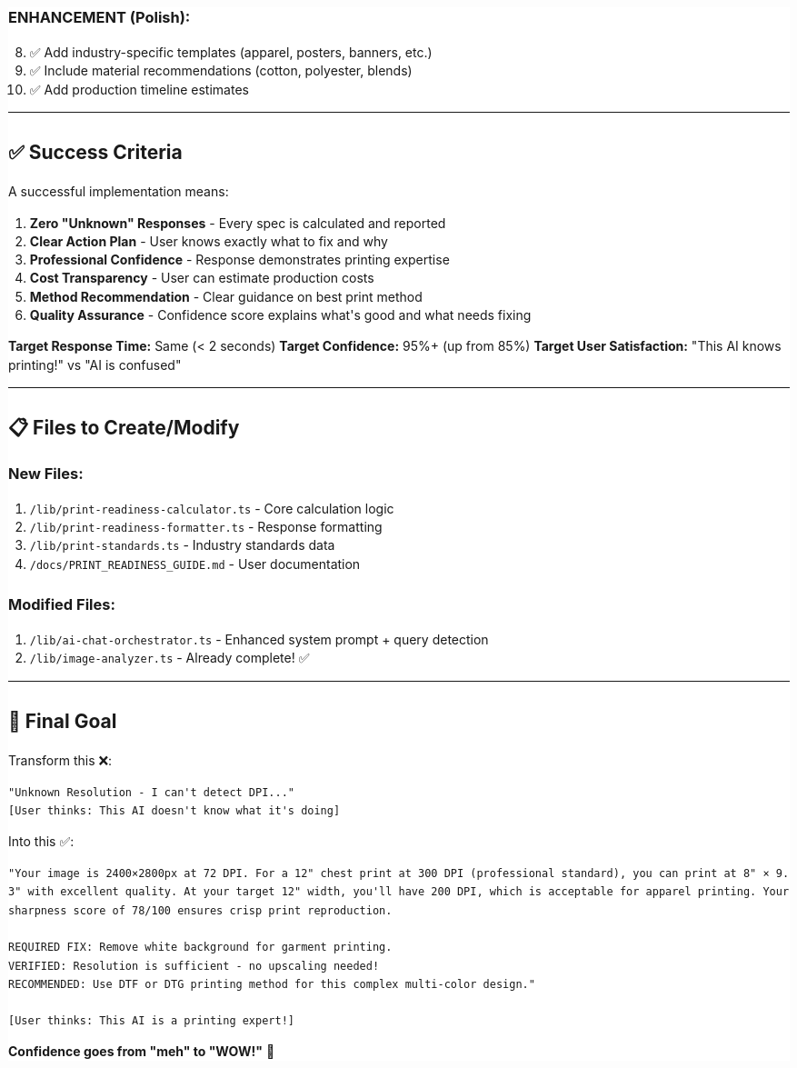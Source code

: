 ### **ENHANCEMENT (Polish):**
8. ✅ Add industry-specific templates (apparel, posters, banners, etc.)
9. ✅ Include material recommendations (cotton, polyester, blends)
10. ✅ Add production timeline estimates

---

## ✅ Success Criteria

A successful implementation means:

1. **Zero "Unknown" Responses** - Every spec is calculated and reported
2. **Clear Action Plan** - User knows exactly what to fix and why
3. **Professional Confidence** - Response demonstrates printing expertise
4. **Cost Transparency** - User can estimate production costs
5. **Method Recommendation** - Clear guidance on best print method
6. **Quality Assurance** - Confidence score explains what's good and what needs fixing

**Target Response Time:** Same (< 2 seconds)
**Target Confidence:** 95%+ (up from 85%)
**Target User Satisfaction:** "This AI knows printing!" vs "AI is confused"

---

## 📋 Files to Create/Modify

### **New Files:**
1. `/lib/print-readiness-calculator.ts` - Core calculation logic
2. `/lib/print-readiness-formatter.ts` - Response formatting
3. `/lib/print-standards.ts` - Industry standards data
4. `/docs/PRINT_READINESS_GUIDE.md` - User documentation

### **Modified Files:**
1. `/lib/ai-chat-orchestrator.ts` - Enhanced system prompt + query detection
2. `/lib/image-analyzer.ts` - Already complete! ✅

---

## 🎯 Final Goal

Transform this ❌:
```
"Unknown Resolution - I can't detect DPI..."
[User thinks: This AI doesn't know what it's doing]
```

Into this ✅:
```
"Your image is 2400×2800px at 72 DPI. For a 12" chest print at 300 DPI (professional standard), you can print at 8" × 9.3" with excellent quality. At your target 12" width, you'll have 200 DPI, which is acceptable for apparel printing. Your sharpness score of 78/100 ensures crisp print reproduction.

REQUIRED FIX: Remove white background for garment printing.
VERIFIED: Resolution is sufficient - no upscaling needed!
RECOMMENDED: Use DTF or DTG printing method for this complex multi-color design."

[User thinks: This AI is a printing expert!]
```

**Confidence goes from "meh" to "WOW!"** 🚀
